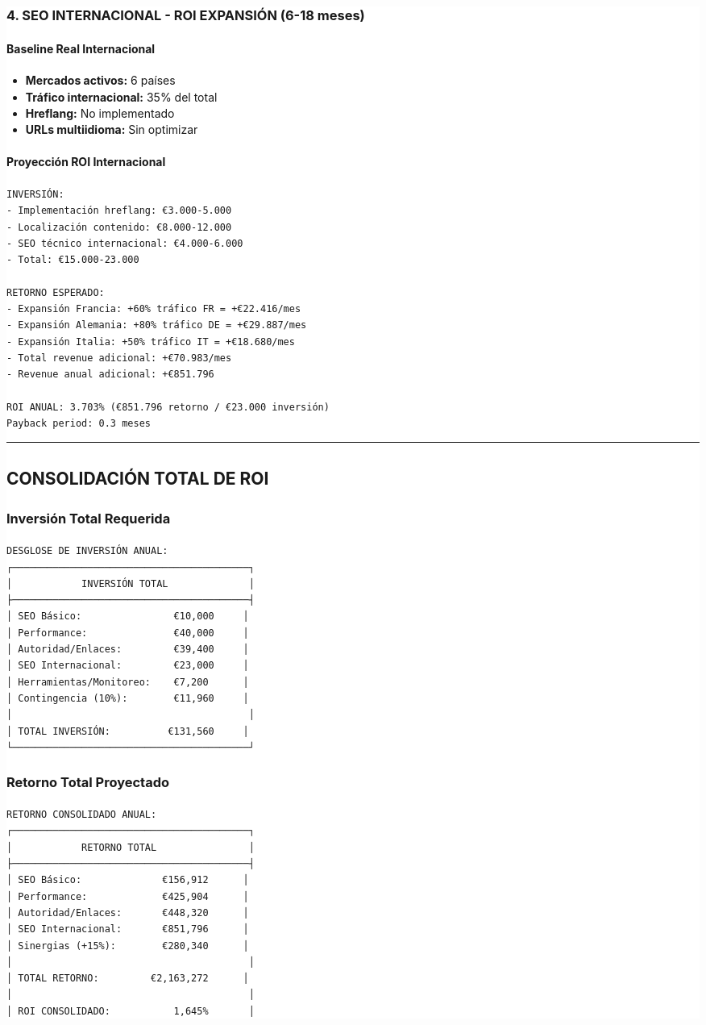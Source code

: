### 4. SEO INTERNACIONAL - ROI EXPANSIÓN (6-18 meses)

#### Baseline Real Internacional
- **Mercados activos:** 6 países
- **Tráfico internacional:** 35% del total
- **Hreflang:** No implementado
- **URLs multiidioma:** Sin optimizar

#### Proyección ROI Internacional
```
INVERSIÓN:
- Implementación hreflang: €3.000-5.000
- Localización contenido: €8.000-12.000
- SEO técnico internacional: €4.000-6.000
- Total: €15.000-23.000

RETORNO ESPERADO:
- Expansión Francia: +60% tráfico FR = +€22.416/mes
- Expansión Alemania: +80% tráfico DE = +€29.887/mes
- Expansión Italia: +50% tráfico IT = +€18.680/mes
- Total revenue adicional: +€70.983/mes
- Revenue anual adicional: +€851.796

ROI ANUAL: 3.703% (€851.796 retorno / €23.000 inversión)
Payback period: 0.3 meses
```

---

## CONSOLIDACIÓN TOTAL DE ROI

### Inversión Total Requerida
```
DESGLOSE DE INVERSIÓN ANUAL:
┌─────────────────────────────────────────┐
│            INVERSIÓN TOTAL              │
├─────────────────────────────────────────┤
│ SEO Básico:                €10,000     │
│ Performance:               €40,000     │
│ Autoridad/Enlaces:         €39,400     │
│ SEO Internacional:         €23,000     │
│ Herramientas/Monitoreo:    €7,200      │
│ Contingencia (10%):        €11,960     │
│                                         │
│ TOTAL INVERSIÓN:          €131,560     │
└─────────────────────────────────────────┘
```

### Retorno Total Proyectado
```
RETORNO CONSOLIDADO ANUAL:
┌─────────────────────────────────────────┐
│            RETORNO TOTAL                │
├─────────────────────────────────────────┤
│ SEO Básico:              €156,912      │
│ Performance:             €425,904      │
│ Autoridad/Enlaces:       €448,320      │
│ SEO Internacional:       €851,796      │
│ Sinergias (+15%):        €280,340      │
│                                         │
│ TOTAL RETORNO:         €2,163,272      │
│                                         │
│ ROI CONSOLIDADO:           1,645%       │
```